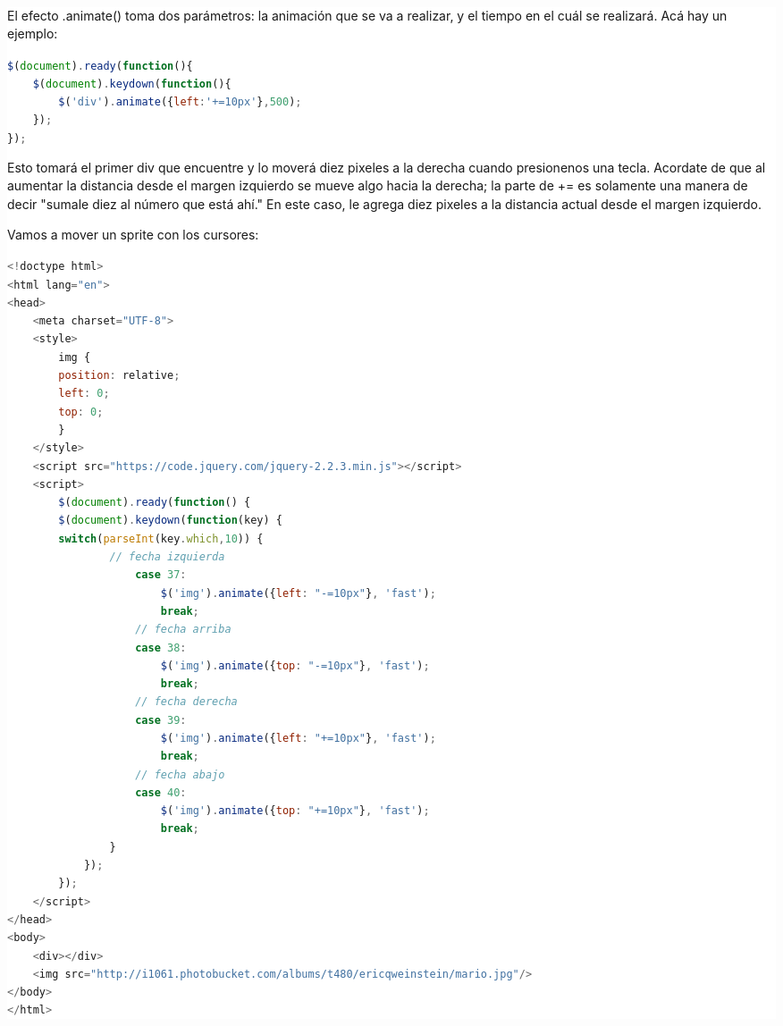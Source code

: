 El efecto .animate() toma dos parámetros: la animación que se va a realizar, y el tiempo en el cuál se realizará. Acá hay un ejemplo:

```javascript
$(document).ready(function(){
    $(document).keydown(function(){
        $('div').animate({left:'+=10px'},500);
    });
});
```

Esto tomará el primer div que encuentre y lo moverá diez pixeles a la derecha cuando presionenos una tecla. Acordate de que al aumentar la distancia desde el margen izquierdo se mueve algo hacia la derecha; la parte de += es solamente una manera de decir "sumale diez al número que está ahí." En este caso, le agrega diez pixeles a la distancia actual desde el margen izquierdo.

Vamos a mover un sprite con los cursores:

```javascript
<!doctype html>
<html lang="en">
<head>
	<meta charset="UTF-8">
	<style>
		img {
	    position: relative;
	    left: 0;
	    top: 0;
		}
	</style>
	<script src="https://code.jquery.com/jquery-2.2.3.min.js"></script>
	<script>
		$(document).ready(function() {
	    $(document).keydown(function(key) {
        switch(parseInt(key.which,10)) {
	            // fecha izquierda
					case 37:
						$('img').animate({left: "-=10px"}, 'fast');
						break;
					// fecha arriba
					case 38:
					    $('img').animate({top: "-=10px"}, 'fast');
						break;
					// fecha derecha
					case 39:
					    $('img').animate({left: "+=10px"}, 'fast');
						break;
					// fecha abajo
					case 40:
					    $('img').animate({top: "+=10px"}, 'fast');
						break;
				}
			});
		});
	</script>
</head>
<body>
	<div></div>
	<img src="http://i1061.photobucket.com/albums/t480/ericqweinstein/mario.jpg"/>
</body>
</html>
```

